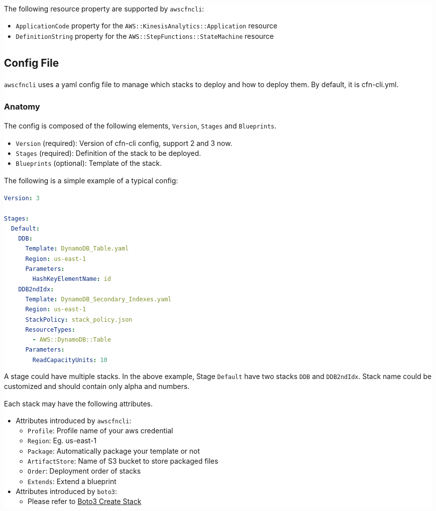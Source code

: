 The following resource property are supported by `awscfncli`:

- `ApplicationCode` property for the `AWS::KinesisAnalytics::Application`
  resource
- `DefinitionString` property for the `AWS::StepFunctions::StateMachine`
  resource
  
## Config File

`awscfncli` uses a yaml config file to manage which stacks to deploy and
how to deploy them. By default, it is cfn-cli.yml.

### Anatomy
The config is composed of the following elements, `Version`, `Stages`
and `Blueprints`.

- `Version` (required): Version of cfn-cli config, support 2 and 3 now.
- `Stages` (required): Definition of the stack to be deployed.
- `Blueprints` (optional): Template of the stack.

The following is a simple example of a typical config:
```yaml
Version: 3

Stages:
  Default:
    DDB:
      Template: DynamoDB_Table.yaml
      Region: us-east-1
      Parameters:
        HashKeyElementName: id
    DDB2ndIdx:
      Template: DynamoDB_Secondary_Indexes.yaml
      Region: us-east-1
      StackPolicy: stack_policy.json
      ResourceTypes:
        - AWS::DynamoDB::Table
      Parameters:
        ReadCapacityUnits: 10

```

A stage could have multiple stacks.
In the above example, Stage `Default` have two stacks `DDB` and `DDB2ndIdx`.
Stack name could be customized and should contain only alpha and numbers.

Each stack may have the following attributes.

- Attributes introduced by `awscfncli`:
    - `Profile`: Profile name of your aws credential
    - `Region`: Eg. us-east-1
    - `Package`: Automatically package your template or not
    - `ArtifactStore`: Name of S3 bucket to store packaged files
    - `Order`: Deployment order of stacks
    - `Extends`: Extend a blueprint
- Attributes introduced by `boto3`:
    - Please refer to [Boto3 Create Stack](https://boto3.amazonaws.com/v1/documentation/api/latest/reference/services/cloudformation.html#CloudFormation.Client.create_stack)
